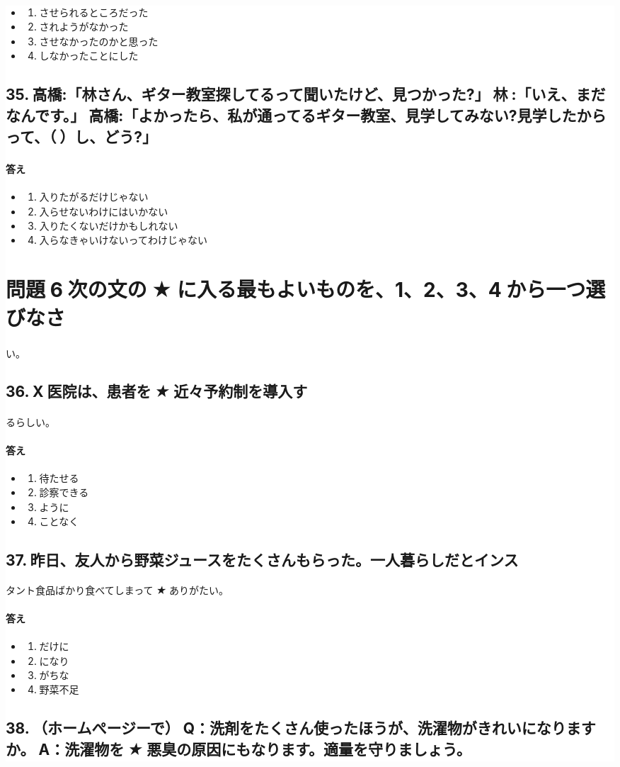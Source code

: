 - 1. させられるところだった

- 2. されようがなかった

- 3. させなかったのかと思った

- 4. しなかったことにした

## 35. 高橋:「林さん、ギター教室探してるって聞いたけど、見つかった?」 林 :「いえ、まだなんです。」 高橋:「よかったら、私が通ってるギター教室、見学してみない?見学したからって、（ ）し、どう?」

#### 答え

- 1. 入りたがるだけじゃない

- 2. 入らせないわけにはいかない

- 3. 入りたくないだけかもしれない

- 4. 入らなきゃいけないってわけじゃない

# 問題 6 次の文の ★ に入る最もよいものを、1、2、3、4 から一つ選びなさ

い。

## 36. X 医院は、患者を _★_ 近々予約制を導入す

るらしい。

#### 答え

- 1. 待たせる

- 2. 診察できる

- 3. ように

- 4. ことなく

## 37. 昨日、友人から野菜ジュースをたくさんもらった。一人暮らしだとインス

タント食品ばかり食べてしまって _★_ ありがたい。

#### 答え

- 1. だけに

- 2. になり

- 3. がちな

- 4. 野菜不足

## 38. （ホームぺージーで） Q：洗剤をたくさん使ったほうが、洗濯物がきれいになりますか。 A：洗濯物を _★_ 悪臭の原因にもなります。適量を守りましょう。
